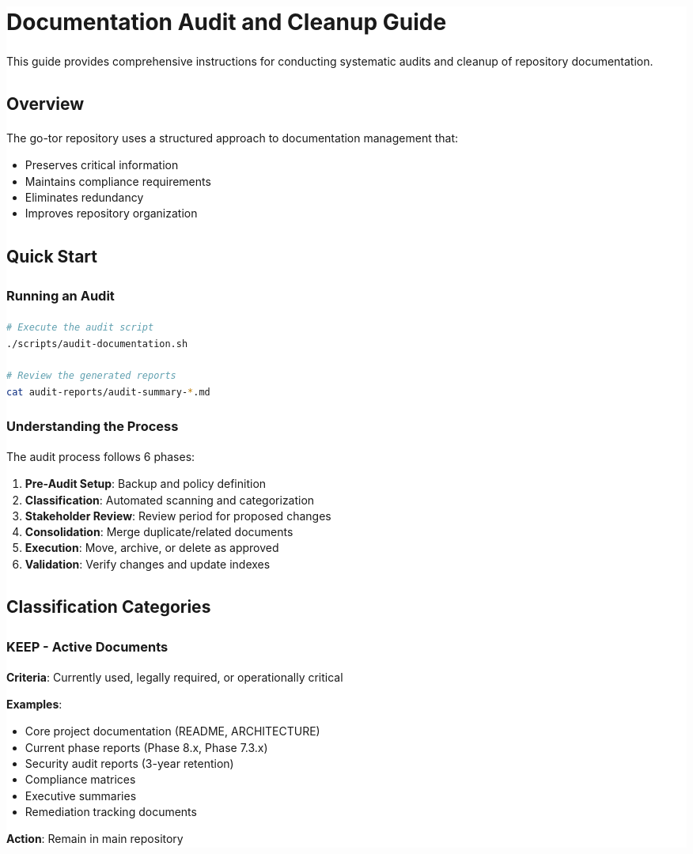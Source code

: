 # Documentation Audit and Cleanup Guide

This guide provides comprehensive instructions for conducting systematic audits and cleanup of repository documentation.

## Overview

The go-tor repository uses a structured approach to documentation management that:
- Preserves critical information
- Maintains compliance requirements
- Eliminates redundancy
- Improves repository organization

## Quick Start

### Running an Audit

```bash
# Execute the audit script
./scripts/audit-documentation.sh

# Review the generated reports
cat audit-reports/audit-summary-*.md
```

### Understanding the Process

The audit process follows 6 phases:

1. **Pre-Audit Setup**: Backup and policy definition
2. **Classification**: Automated scanning and categorization
3. **Stakeholder Review**: Review period for proposed changes
4. **Consolidation**: Merge duplicate/related documents
5. **Execution**: Move, archive, or delete as approved
6. **Validation**: Verify changes and update indexes

## Classification Categories

### KEEP - Active Documents
**Criteria**: Currently used, legally required, or operationally critical

**Examples**:
- Core project documentation (README, ARCHITECTURE)
- Current phase reports (Phase 8.x, Phase 7.3.x)
- Security audit reports (3-year retention)
- Compliance matrices
- Executive summaries
- Remediation tracking documents

**Action**: Remain in main repository
